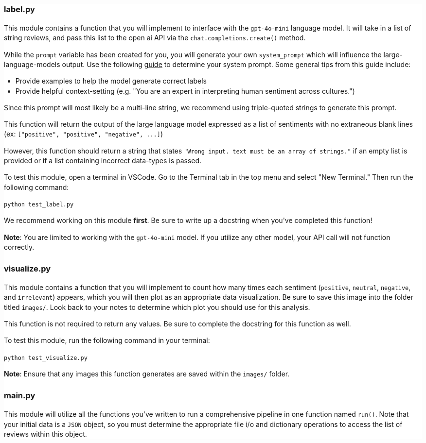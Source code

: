 ### label.py

This module contains a function that you will implement to interface with the `gpt-4o-mini` language model. It will take in a list of string reviews, and pass this list to the open ai API via the `chat.completions.create()` method.

While the `prompt` variable has been created for you, you will generate your own `system_prompt` which will influence the large-language-models output. Use the following [guide](https://platform.openai.com/docs/guides/prompt-engineering) to determine your system prompt. Some general tips from this guide include:
* Provide examples to help the model generate correct labels
* Provide helpful context-setting (e.g. "You are an expert in interpreting human sentiment across cultures.")

Since this prompt will most likely be a multi-line string, we recommend using triple-quoted strings to generate this prompt.

This function will return the output of the large language model expressed as a list of sentiments with no extraneous blank lines (ex: `["positive", "positive", "negative", ...]`)

However, this function should return a string that states `"Wrong input. text must be an array of strings."` if an empty list is provided or if a list containing incorrect data-types is passed. 

To test this module, open a terminal in VSCode. Go to the Terminal tab in the top menu and select "New Terminal." Then run the following command:

```
python test_label.py
```

We recommend working on this module **first**. Be sure to write up a docstring when you've completed this function!

**Note**: You are limited to working with the `gpt-4o-mini` model. If you utilize any other model, your API call will not function correctly.

### visualize.py

This module contains a function that you will implement to count how many times each sentiment (`positive`, `neutral`, `negative`, and `irrelevant`) appears, which you will then plot as an appropriate data visualization. Be sure to save this image into the folder titled `images/`. Look back to your notes to determine which plot you should use for this analysis.

This function is not required to return any values. Be sure to complete the docstring for this function as well.

To test this module, run the following command in your terminal:

```
python test_visualize.py
```

**Note**: Ensure that any images this function generates are saved within the `images/` folder.

### main.py

This module will utilize all the functions you've written to run a comprehensive pipeline in one function named `run()`. Note that your initial data is a `JSON` object, so you must determine the appropriate file i/o and dictionary operations to access the list of reviews within this object.

